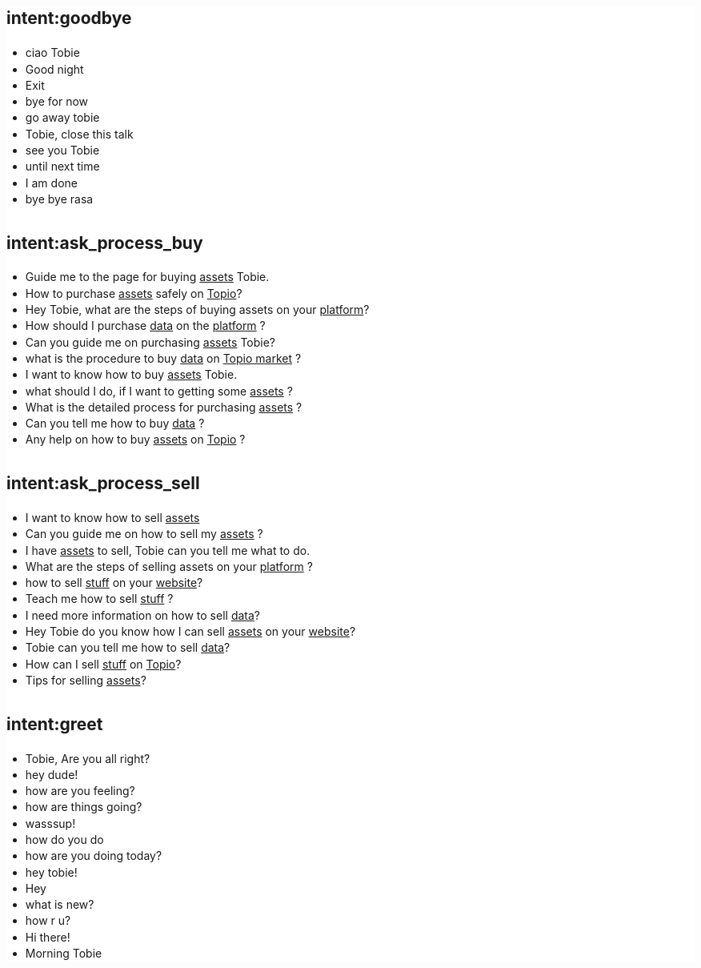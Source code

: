 ## intent:goodbye
- ciao Tobie
- Good night
- Exit
- bye for now
- go away tobie
- Tobie, close this talk
- see you Tobie
- until next time
- I am done
- bye bye rasa

## intent:ask_process_buy
- Guide me to the page for buying [assets](property) Tobie.
- How to purchase [assets](property) safely on [Topio](place)?
- Hey Tobie, what are the steps of buying assets on your [platform](place)?
- How should I purchase [data](property) on the [platform](place) ?
- Can you guide me on purchasing [assets](property) Tobie?
- what is the procedure to buy [data](property) on [Topio market](place) ?
- I want to know how to buy [assets](property) Tobie.
- what should I do, if I want to getting some [assets](property) ?
- What is the detailed process for purchasing [assets](property) ?
- Can you tell me how to buy [data](property) ?
- Any help on how to buy [assets](property) on [Topio](place) ?

## intent:ask_process_sell
- I want to know how to sell [assets](property)
- Can you guide me on how to sell my [assets](property) ?
- I have [assets](property) to sell, Tobie can you tell me what to do.
- What are the steps of selling assets on your [platform](place) ?
- how to sell [stuff](property) on your [website](place)?
- Teach me how to sell [stuff](property) ?
- I need more information on how to sell [data](property)?
- Hey Tobie do you know how I can sell [assets](property) on your [website](place)?
- Tobie can you tell me how to sell [data](property)?
- How can I sell [stuff](property) on [Topio](place)?
- Tips for selling [assets](property)?

## intent:greet
- Tobie,  Are you all right?
- hey dude!
- how are you feeling?
- how are things going?
- wasssup!
- how do you do
- how are you doing today?
- hey tobie!
- Hey
- what is new?
- how r u?
- Hi there!
- Morning Tobie
